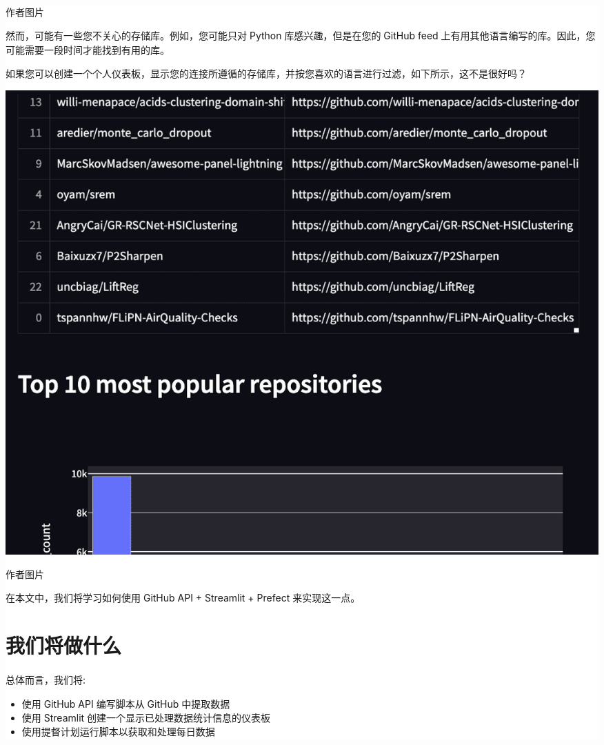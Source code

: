 作者图片

然而，可能有一些您不关心的存储库。例如，您可能只对 Python 库感兴趣，但是在您的 GitHub feed 上有用其他语言编写的库。因此，您可能需要一段时间才能找到有用的库。

如果您可以创建一个个人仪表板，显示您的连接所遵循的存储库，并按您喜欢的语言进行过滤，如下所示，这不是很好吗？

![](img/5287c20f1dab2a742a2bc728380ec013.png)

作者图片

在本文中，我们将学习如何使用 GitHub API + Streamlit + Prefect 来实现这一点。

# 我们将做什么

总体而言，我们将:

*   使用 GitHub API 编写脚本从 GitHub 中提取数据
*   使用 Streamlit 创建一个显示已处理数据统计信息的仪表板
*   使用提督计划运行脚本以获取和处理每日数据
